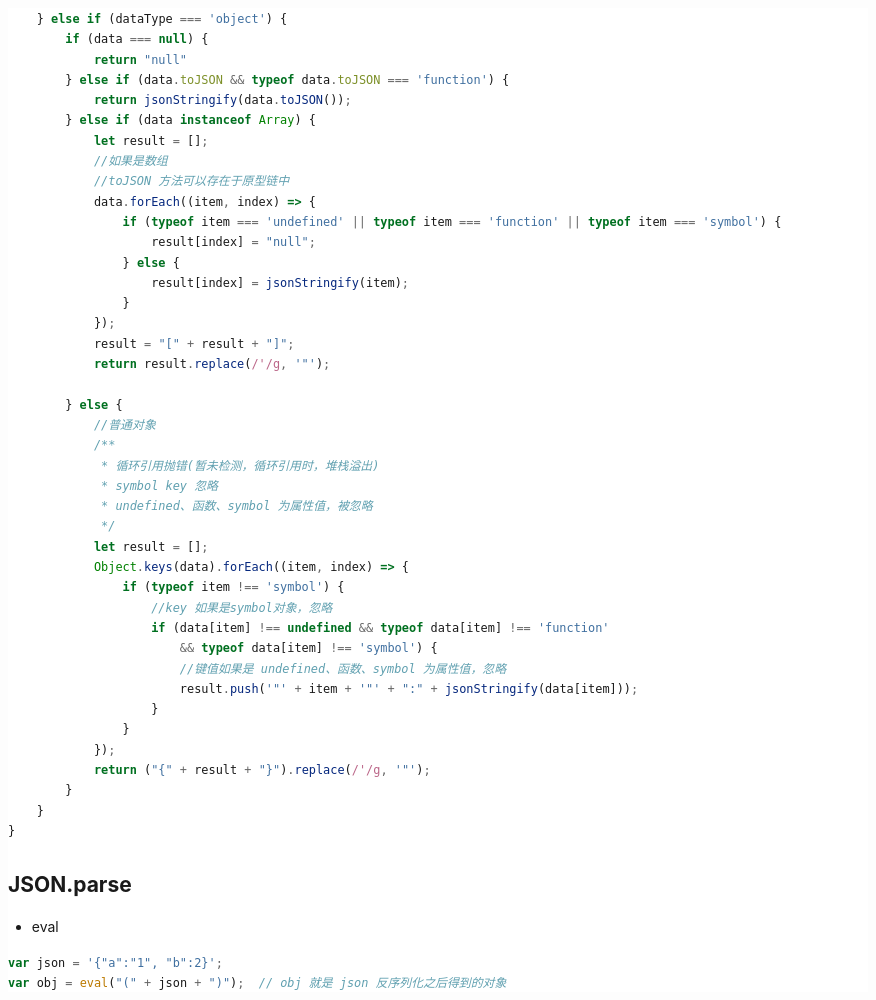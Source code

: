 ```js
    } else if (dataType === 'object') {
        if (data === null) {
            return "null"
        } else if (data.toJSON && typeof data.toJSON === 'function') {
            return jsonStringify(data.toJSON());
        } else if (data instanceof Array) {
            let result = [];
            //如果是数组
            //toJSON 方法可以存在于原型链中
            data.forEach((item, index) => {
                if (typeof item === 'undefined' || typeof item === 'function' || typeof item === 'symbol') {
                    result[index] = "null";
                } else {
                    result[index] = jsonStringify(item);
                }
            });
            result = "[" + result + "]";
            return result.replace(/'/g, '"');
            
        } else {
            //普通对象
            /**
             * 循环引用抛错(暂未检测，循环引用时，堆栈溢出)
             * symbol key 忽略
             * undefined、函数、symbol 为属性值，被忽略
             */
            let result = [];
            Object.keys(data).forEach((item, index) => {
                if (typeof item !== 'symbol') {
                    //key 如果是symbol对象，忽略
                    if (data[item] !== undefined && typeof data[item] !== 'function'
                        && typeof data[item] !== 'symbol') {
                        //键值如果是 undefined、函数、symbol 为属性值，忽略
                        result.push('"' + item + '"' + ":" + jsonStringify(data[item]));
                    }
                }
            });
            return ("{" + result + "}").replace(/'/g, '"');
        }
    }
}

```

## JSON.parse

- eval

```js
var json = '{"a":"1", "b":2}';
var obj = eval("(" + json + ")");  // obj 就是 json 反序列化之后得到的对象

```
